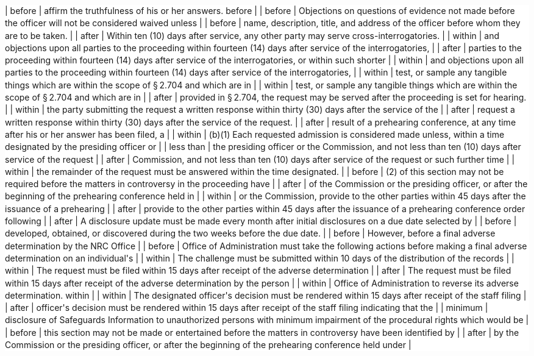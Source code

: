 | before        | affirm the truthfulness of his or her answers. before                                                                                                     |
| before        | Objections on questions of evidence not made  before the officer will not be considered waived unless                                                     |
| before        | name, description, title, and address of the officer before  whom they are to be taken.                                                                   |
| after         | Within ten (10) days  after  service, any other party may serve cross-interrogatories.                                                                    |
| within        | and objections upon all parties to the proceeding within fourteen (14) days after service of the interrogatories,                                         |
| after         | parties to the proceeding within fourteen (14) days after service of the interrogatories, or within such shorter                                          |
| within        | and objections upon all parties to the proceeding within fourteen (14) days after service of the interrogatories,                                         |
| within        | test, or sample any tangible things which are within the scope of &#167;&#8201;2.704 and which are in                                                     |
| within        | test, or sample any tangible things which are within the scope of &#167;&#8201;2.704 and which are in                                                     |
| after         | provided in &#167;&#8201;2.704, the request may be served after  the proceeding is set for hearing.                                                       |
| within        | the party submitting the request a written response within thirty (30) days after the service of the                                                      |
| after         | request a written response within thirty (30) days after  the service of the request.                                                                     |
| after         | result of a prehearing conference, at any time after his or her answer has been filed, a                                                                  |
| within        | (b)(1) Each requested admission is considered made unless,  within a time designated by the presiding officer or                                          |
| less than     | the presiding officer or the Commission, and not less than ten (10) days after service of the request                                                     |
| after         | Commission, and not less than ten (10) days after service of the request or such further time                                                             |
| within        | the remainder of the request must be answered within  the time designated.                                                                                |
| before        | (2) of this section may not be required before the matters in controversy in the proceeding have                                                          |
| after         | of the Commission or the presiding officer, or after the beginning of the prehearing conference held in                                                   |
| within        | or the Commission, provide to the other parties within 45 days after the issuance of a prehearing                                                         |
| after         | provide to the other parties within 45 days after the issuance of a prehearing conference order following                                                 |
| after         | A disclosure update must be made every month  after initial disclosures on a due date selected by                                                         |
| before        | developed, obtained, or discovered during the two weeks before  the due date.                                                                             |
| before        | However,  before a final adverse determination by the NRC Office                                                                                          |
| before        | Office of Administration must take the following actions before making a final adverse determination on an individual's                                   |
| within        | The challenge must be submitted  within 10 days of the distribution of the records                                                                        |
| within        | The request must be filed  within 15 days after receipt of the adverse determination                                                                      |
| after         | The request must be filed within 15 days  after receipt of the adverse determination by the person                                                        |
| within        | Office of Administration to reverse its adverse determination. within                                                                                     |
| within        | The designated officer's decision must be rendered  within 15 days after receipt of the staff filing                                                      |
| after         | officer's decision must be rendered within 15 days after receipt of the staff filing indicating that the                                                  |
| minimum       | disclosure of Safeguards Information to unauthorized persons with minimum impairment of the procedural rights which would be                              |
| before        | this section may not be made or entertained before the matters in controversy have been identified by                                                     |
| after         | by the Commission or the presiding officer, or after the beginning of the prehearing conference held under                                                |